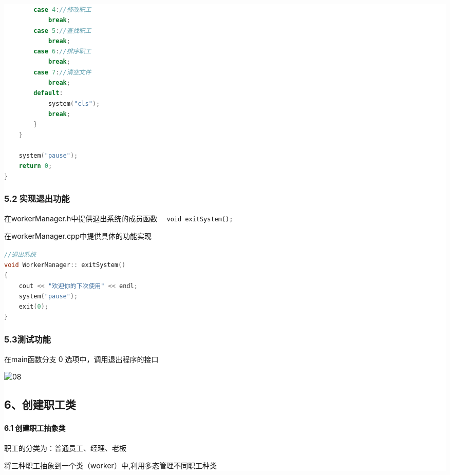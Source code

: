 ```c
		case 4://修改职工
			break;
		case 5://查找职工
			break;
		case 6://排序职工
			break;
		case 7://清空文件
			break;
		default:
			system("cls");
			break;
		}
	}

	system("pause");
	return 0;
}
```



### 5.2 实现退出功能

在workerManager.h中提供退出系统的成员函数 `	void exitSystem();`

在workerManager.cpp中提供具体的功能实现

```c
//退出系统
void WorkerManager:: exitSystem()
{
	cout << "欢迎你的下次使用" << endl;
	system("pause");
	exit(0);
}
```



### 5.3测试功能

在main函数分支 0  选项中，调用退出程序的接口



![08](E:/技术学习资料/C++学习笔记/system_purture/08.png)



## 6、创建职工类

#### 6.1 创建职工抽象类

职工的分类为：普通员工、经理、老板

将三种职工抽象到一个类（worker）中,利用多态管理不同职工种类
